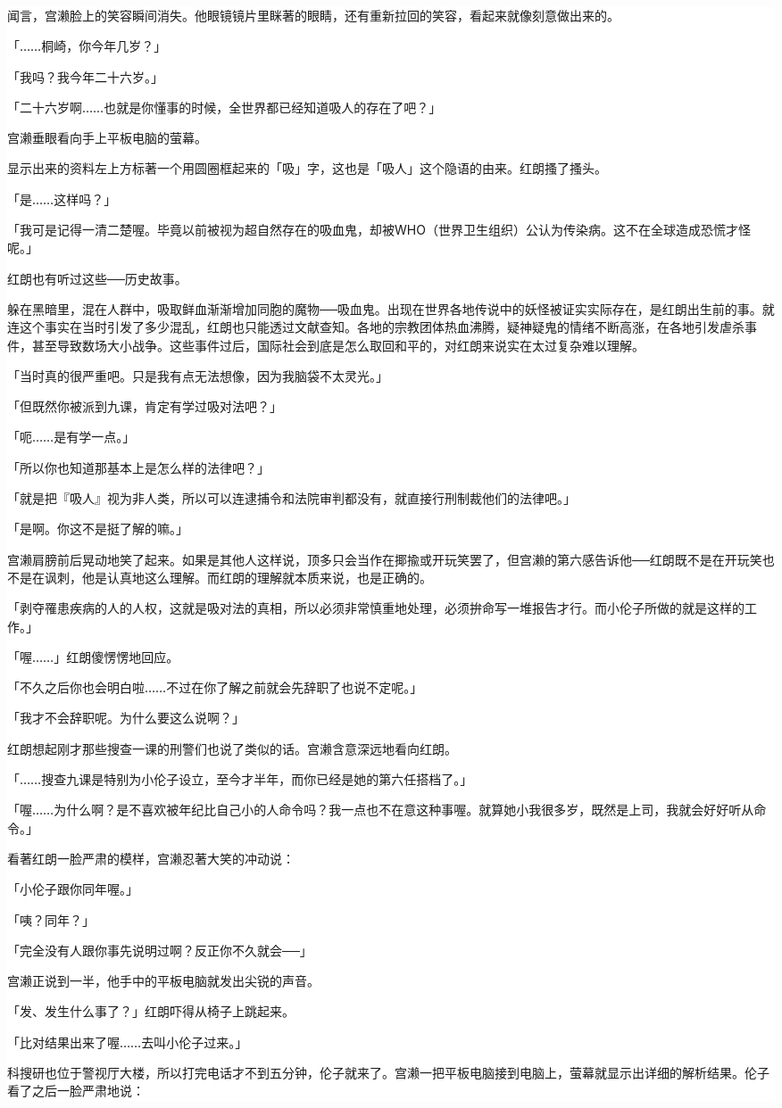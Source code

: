 闻言，宫濑脸上的笑容瞬间消失。他眼镜镜片里眯著的眼睛，还有重新拉回的笑容，看起来就像刻意做出来的。

「……桐崎，你今年几岁？」

「我吗？我今年二十六岁。」

「二十六岁啊……也就是你懂事的时候，全世界都已经知道吸人的存在了吧？」

宫濑垂眼看向手上平板电脑的萤幕。

显示出来的资料左上方标著一个用圆圈框起来的「吸」字，这也是「吸人」这个隐语的由来。红朗搔了搔头。

「是……这样吗？」

「我可是记得一清二楚喔。毕竟以前被视为超自然存在的吸血鬼，却被WHO（世界卫生组织）公认为传染病。这不在全球造成恐慌才怪呢。」

红朗也有听过这些──历史故事。

躲在黑暗里，混在人群中，吸取鲜血渐渐增加同胞的魔物──吸血鬼。出现在世界各地传说中的妖怪被证实实际存在，是红朗出生前的事。就连这个事实在当时引发了多少混乱，红朗也只能透过文献查知。各地的宗教团体热血沸腾，疑神疑鬼的情绪不断高涨，在各地引发虐杀事件，甚至导致数场大小战争。这些事件过后，国际社会到底是怎么取回和平的，对红朗来说实在太过复杂难以理解。

「当时真的很严重吧。只是我有点无法想像，因为我脑袋不太灵光。」

「但既然你被派到九课，肯定有学过吸对法吧？」

「呃……是有学一点。」

「所以你也知道那基本上是怎么样的法律吧？」

「就是把『吸人』视为非人类，所以可以连逮捕令和法院审判都没有，就直接行刑制裁他们的法律吧。」

「是啊。你这不是挺了解的嘛。」

宫濑肩膀前后晃动地笑了起来。如果是其他人这样说，顶多只会当作在揶揄或开玩笑罢了，但宫濑的第六感告诉他──红朗既不是在开玩笑也不是在讽刺，他是认真地这么理解。而红朗的理解就本质来说，也是正确的。

「剥夺罹患疾病的人的人权，这就是吸对法的真相，所以必须非常慎重地处理，必须拚命写一堆报告才行。而小伦子所做的就是这样的工作。」

「喔……」红朗傻愣愣地回应。

「不久之后你也会明白啦……不过在你了解之前就会先辞职了也说不定呢。」

「我才不会辞职呢。为什么要这么说啊？」

红朗想起刚才那些搜查一课的刑警们也说了类似的话。宫濑含意深远地看向红朗。

「……搜查九课是特别为小伦子设立，至今才半年，而你已经是她的第六任搭档了。」

「喔……为什么啊？是不喜欢被年纪比自己小的人命令吗？我一点也不在意这种事喔。就算她小我很多岁，既然是上司，我就会好好听从命令。」

看著红朗一脸严肃的模样，宫濑忍著大笑的冲动说：

「小伦子跟你同年喔。」

「咦？同年？」

「完全没有人跟你事先说明过啊？反正你不久就会──」

宫濑正说到一半，他手中的平板电脑就发出尖锐的声音。

「发、发生什么事了？」红朗吓得从椅子上跳起来。

「比对结果出来了喔……去叫小伦子过来。」

科搜研也位于警视厅大楼，所以打完电话才不到五分钟，伦子就来了。宫濑一把平板电脑接到电脑上，萤幕就显示出详细的解析结果。伦子看了之后一脸严肃地说：
